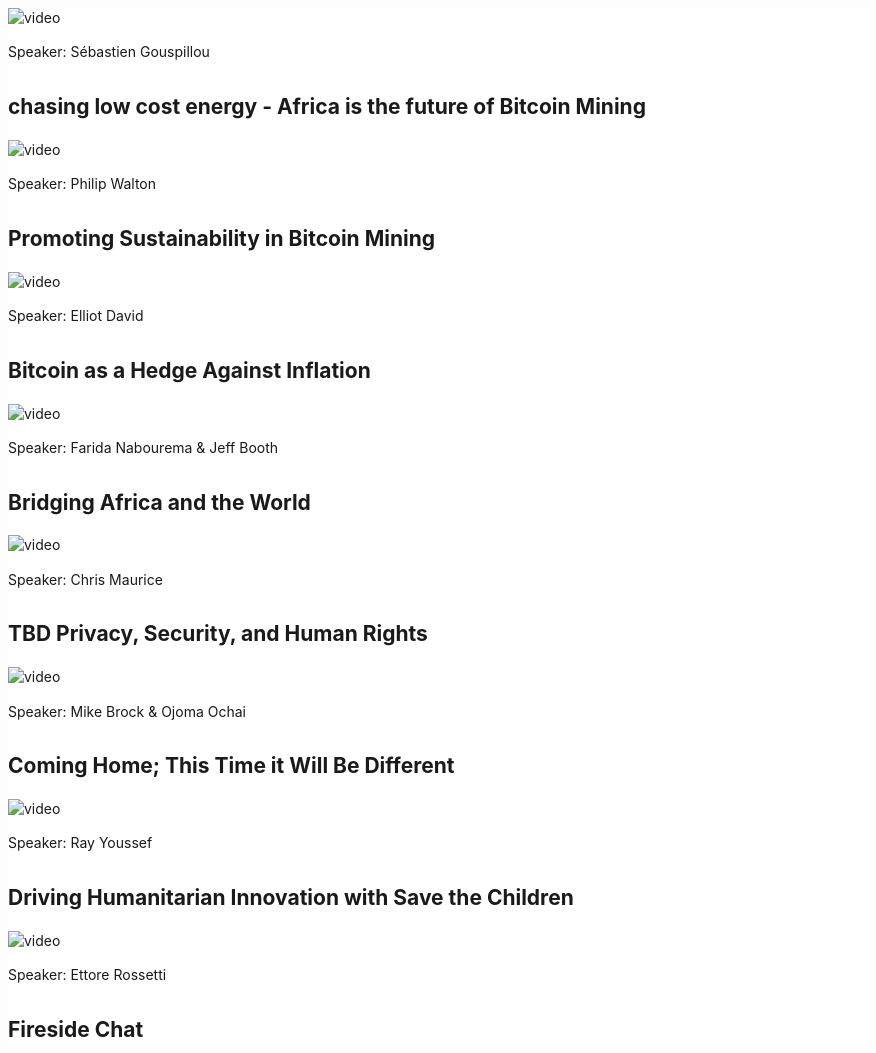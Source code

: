 ![video](https://youtu.be/gGDGn2HtQWw?si=IQQLZdxz0ZNPnFVZ)

Speaker: Sébastien Gouspillou

## chasing low cost energy - Africa is the future of Bitcoin Mining

![video](https://youtu.be/inWM77Lzeos?si=JM9biFCdJhtUGLm8)

Speaker: Philip Walton

## Promoting Sustainability in Bitcoin Mining

![video](https://youtu.be/f1aZg_KFTy0?si=i8wnR7RJXXl6XuT0)

Speaker: Elliot David

## Bitcoin as a Hedge Against Inflation

![video](https://youtu.be/7Qucz-0z7AI?si=J2v7NdqdAtOkiAMF)

Speaker: Farida Nabourema & Jeff Booth

## Bridging Africa and the World

![video](https://youtu.be/tHRnjviR7rU?si=sYWMh8uqjHPsHjmu)

Speaker: Chris Maurice

## TBD Privacy, Security, and Human Rights

![video](https://youtu.be/jRFEQR34Li4?si=-f-lCrTAuCXDSU2Y)

Speaker: Mike Brock & Ojoma Ochai

## Coming Home; This Time it Will Be Different

![video](https://youtu.be/YJ5uqWIeN3w?si=UsUHtdChSFe8_JMg)

Speaker: Ray Youssef

## Driving Humanitarian Innovation with Save the Children

![video](https://youtu.be/Q-7cHyGflQE?si=2xzEbWOOyeAb_1G7)

Speaker: Ettore Rossetti

## Fireside Chat

